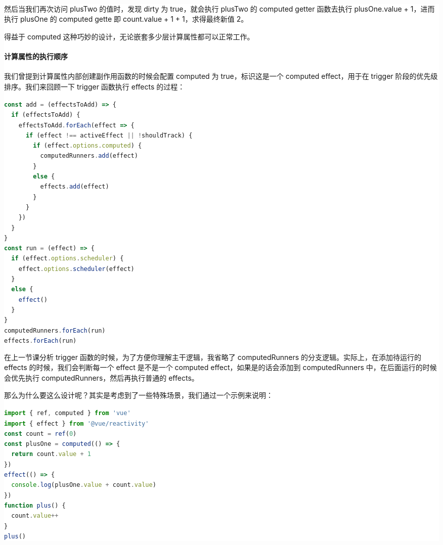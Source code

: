 然后当我们再次访问 plusTwo 的值时，发现 dirty 为 true，就会执行 plusTwo 的 computed getter 函数去执行 plusOne.value + 1，进而执行 plusOne 的 computed gette 即 count.value + 1 + 1，求得最终新值 2。

得益于 computed 这种巧妙的设计，无论嵌套多少层计算属性都可以正常工作。

#### 计算属性的执行顺序

我们曾提到计算属性内部创建副作用函数的时候会配置 computed 为 true，标识这是一个 computed effect，用于在 trigger 阶段的优先级排序。我们来回顾一下 trigger 函数执行 effects 的过程：

```javascript
const add = (effectsToAdd) => { 
  if (effectsToAdd) { 
    effectsToAdd.forEach(effect => { 
      if (effect !== activeEffect || !shouldTrack) { 
        if (effect.options.computed) { 
          computedRunners.add(effect) 
        } 
        else { 
          effects.add(effect) 
        } 
      } 
    }) 
  } 
} 
const run = (effect) => { 
  if (effect.options.scheduler) { 
    effect.options.scheduler(effect) 
  } 
  else { 
    effect() 
  } 
} 
computedRunners.forEach(run) 
effects.forEach(run)
```

在上一节课分析 trigger 函数的时候，为了方便你理解主干逻辑，我省略了 computedRunners 的分支逻辑。实际上，在添加待运行的 effects 的时候，我们会判断每一个 effect 是不是一个 computed effect，如果是的话会添加到 computedRunners 中，在后面运行的时候会优先执行 computedRunners，然后再执行普通的 effects。

那么为什么要这么设计呢？其实是考虑到了一些特殊场景，我们通过一个示例来说明：

```javascript
import { ref, computed } from 'vue' 
import { effect } from '@vue/reactivity' 
const count = ref(0) 
const plusOne = computed(() => { 
  return count.value + 1 
}) 
effect(() => { 
  console.log(plusOne.value + count.value) 
}) 
function plus() { 
  count.value++ 
} 
plus()
```
